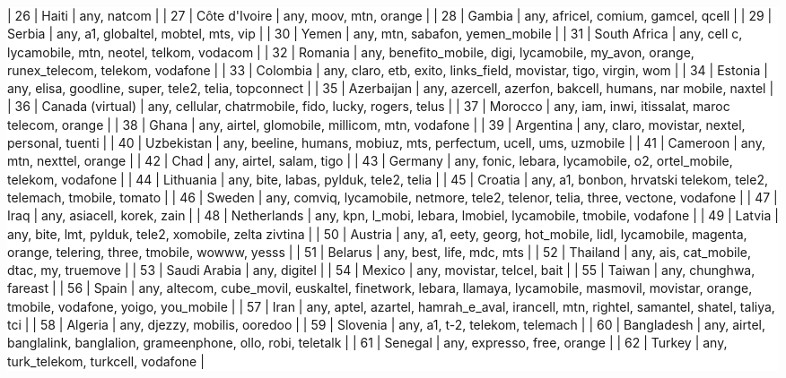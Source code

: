 | 26 | Haiti | any, natcom |
| 27 | Côte d'Ivoire | any, moov, mtn, orange |
| 28 | Gambia | any, africel, comium, gamcel, qcell |
| 29 | Serbia | any, a1, globaltel, mobtel, mts, vip |
| 30 | Yemen | any, mtn, sabafon, yemen_mobile |
| 31 | South Africa | any, cell c, lycamobile, mtn, neotel, telkom, vodacom |
| 32 | Romania | any, benefito_mobile, digi, lycamobile, my_avon, orange, runex_telecom, telekom, vodafone |
| 33 | Colombia | any, claro, etb, exito, links_field, movistar, tigo, virgin, wom |
| 34 | Estonia | any, elisa, goodline, super, tele2, telia, topconnect |
| 35 | Azerbaijan | any, azercell, azerfon, bakcell, humans, nar mobile, naxtel |
| 36 | Canada (virtual) | any, cellular, chatrmobile, fido, lucky, rogers, telus |
| 37 | Morocco | any, iam, inwi, itissalat, maroc telecom, orange |
| 38 | Ghana | any, airtel, glomobile, millicom, mtn, vodafone |
| 39 | Argentina | any, claro, movistar, nextel, personal, tuenti |
| 40 | Uzbekistan | any, beeline, humans, mobiuz, mts, perfectum, ucell, ums, uzmobile |
| 41 | Cameroon | any, mtn, nexttel, orange |
| 42 | Chad | any, airtel, salam, tigo |
| 43 | Germany | any, fonic, lebara, lycamobile, o2, ortel_mobile, telekom, vodafone |
| 44 | Lithuania | any, bite, labas, pylduk, tele2, telia |
| 45 | Croatia | any, a1, bonbon, hrvatski telekom, tele2, telemach, tmobile, tomato |
| 46 | Sweden | any, comviq, lycamobile, netmore, tele2, telenor, telia, three, vectone, vodafone |
| 47 | Iraq | any, asiacell, korek, zain |
| 48 | Netherlands | any, kpn, l_mobi, lebara, lmobiel, lycamobile, tmobile, vodafone |
| 49 | Latvia | any, bite, lmt, pylduk, tele2, xomobile, zelta zivtina |
| 50 | Austria | any, a1, eety, georg, hot_mobile, lidl, lycamobile, magenta, orange, telering, three, tmobile, wowww, yesss |
| 51 | Belarus | any, best, life, mdc, mts |
| 52 | Thailand | any, ais, cat_mobile, dtac, my, truemove |
| 53 | Saudi Arabia | any, digitel |
| 54 | Mexico | any, movistar, telcel, bait |
| 55 | Taiwan | any, chunghwa, fareast |
| 56 | Spain | any, altecom, cube_movil, euskaltel, finetwork, lebara, llamaya, lycamobile, masmovil, movistar, orange, tmobile, vodafone, yoigo, you_mobile |
| 57 | Iran | any, aptel, azartel, hamrah_e_aval, irancell, mtn, rightel, samantel, shatel, taliya, tci |
| 58 | Algeria | any, djezzy, mobilis, ooredoo |
| 59 | Slovenia | any, a1, t-2, telekom, telemach |
| 60 | Bangladesh | any, airtel, banglalink, banglalion, grameenphone, ollo, robi, teletalk |
| 61 | Senegal | any, expresso, free, orange |
| 62 | Turkey | any, turk_telekom, turkcell, vodafone |